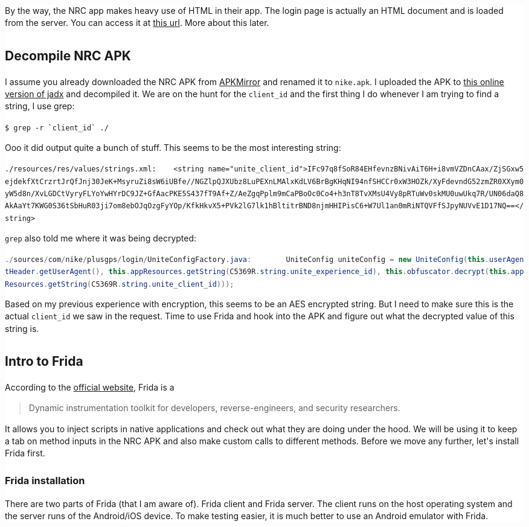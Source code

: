 By the way, the NRC app makes heavy use of HTML in their app. The login page is actually an HTML document and is loaded from the server. You can access it at [this url](https://unite.nike.com/s3/unite/mobile.html?androidSDKVersion=3.1.0&corsoverride=https://unite.nike.com&uxid=com.nike.sport.running.droid.3.8&locale=en_US&backendEnvironment=identity&view=login&clientId=WLr1eIG5JSNNcBJM3npVa6L76MK8OBTt&facebookAppId=84697719333&wechatAppId=wxde7d0246cfaf32f7). More about this later.

## Decompile NRC APK

I assume you already downloaded the NRC APK from [APKMirror](https://www.apkmirror.com/apk/nike-inc/nike-run-club/nike-run-club-3-9-1-release/nike-run-club-3-9-1-2-android-apk-download/) and renamed it to `nike.apk`. I uploaded the APK to [this online version of jadx](http://www.javadecompilers.com/apk) and decompiled it. We are on the hunt for the `client_id` and the first thing I do whenever I am trying to find a string, I use grep:

```
$ grep -r `client_id` ./
```

Ooo it did output quite a bunch of stuff. This seems to be the most interesting string:

```
./resources/res/values/strings.xml:    <string name="unite_client_id">IFc97q8fSoR84EHfevnzBNivAiT6H+i8vmVZDnCAax/ZjSGxw5ejdekfXtCrzrtJrQfJnj30JeK+MsyruZi8sW6iUBfe//NGZlpQJXUbz8LuPEXnLMAlxKdLV6BrBgKHqNI94nfSHCCr0xW3HOZk/XyFdevndG52zmZR0XXym0yW5d8n/XvLGDCtVyryFLYoYwHYrDC9JZ+GfAacPKE5S437fT9Af+Z/AeZgqPplm9mCaPBoOc0Co4+h3nT8TvXMsU4Vy8pRTuWv0skMU0uwUkq7R/UN06daQ8AkAaYt7KWG0S36tSbHuR03ji7om8ebOJqOzgFyYOp/KfkHkvX5+PVk2lG7lk1hBltitrBND8njmHHIPisC6+W7Ul1an0mRiNTQVFfSJpyNUVvE1D17NQ==</string>
```

`grep` also told me where it was being decrypted:

```java
./sources/com/nike/plusgps/login/UniteConfigFactory.java:        UniteConfig uniteConfig = new UniteConfig(this.userAgentHeader.getUserAgent(), this.appResources.getString(C5369R.string.unite_experience_id), this.obfuscator.decrypt(this.appResources.getString(C5369R.string.unite_client_id)));
```

Based on my previous experience with encryption, this seems to be an AES encrypted string. But I need to make sure this is the actual `client_id` we saw in the request. Time to use Frida and hook into the APK and figure out what the decrypted value of this string is.

## Intro to Frida

According to the [official website](https://frida.re/), Frida is a

> Dynamic instrumentation toolkit for developers, reverse-engineers, and security researchers.

It allows you to inject scripts in native applications and check out what they are doing under the hood. We will be using it to keep a tab on method inputs in the NRC APK and also make custom calls to different methods. Before we move any further, let's install Frida first.

### Frida installation

There are two parts of Frida (that I am aware of). Frida client and Frida server. The client runs on the host operating system and the server runs of the Android/iOS device. To make testing easier, it is much better to use an Android emulator with Frida.

